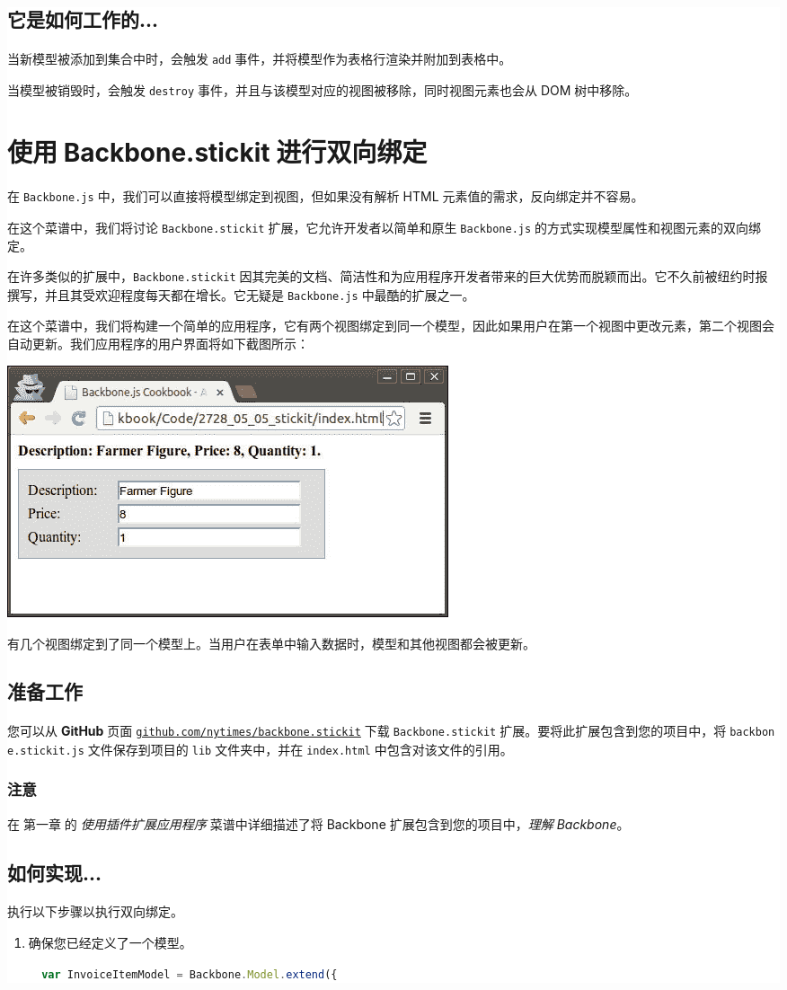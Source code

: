 ## 它是如何工作的...

当新模型被添加到集合中时，会触发 `add` 事件，并将模型作为表格行渲染并附加到表格中。

当模型被销毁时，会触发 `destroy` 事件，并且与该模型对应的视图被移除，同时视图元素也会从 DOM 树中移除。

# 使用 Backbone.stickit 进行双向绑定

在 `Backbone.js` 中，我们可以直接将模型绑定到视图，但如果没有解析 HTML 元素值的需求，反向绑定并不容易。

在这个菜谱中，我们将讨论 `Backbone.stickit` 扩展，它允许开发者以简单和原生 `Backbone.js` 的方式实现模型属性和视图元素的双向绑定。

在许多类似的扩展中，`Backbone.stickit` 因其完美的文档、简洁性和为应用程序开发者带来的巨大优势而脱颖而出。它不久前被纽约时报撰写，并且其受欢迎程度每天都在增长。它无疑是 `Backbone.js` 中最酷的扩展之一。

在这个菜谱中，我们将构建一个简单的应用程序，它有两个视图绑定到同一个模型，因此如果用户在第一个视图中更改元素，第二个视图会自动更新。我们应用程序的用户界面将如下截图所示：

![使用 Backbone.stickit 进行双向绑定](img/2728OS_05_07.jpg)

有几个视图绑定到了同一个模型上。当用户在表单中输入数据时，模型和其他视图都会被更新。

## 准备工作

您可以从 **GitHub** 页面 [`github.com/nytimes/backbone.stickit`](https://github.com/nytimes/backbone.stickit) 下载 `Backbone.stickit` 扩展。要将此扩展包含到您的项目中，将 `backbone.stickit.js` 文件保存到项目的 `lib` 文件夹中，并在 `index.html` 中包含对该文件的引用。

### 注意

在 第一章 的 *使用插件扩展应用程序* 菜谱中详细描述了将 Backbone 扩展包含到您的项目中，*理解 Backbone*。

## 如何实现...

执行以下步骤以执行双向绑定。

1.  确保您已经定义了一个模型。

    ```js
      var InvoiceItemModel = Backbone.Model.extend({
